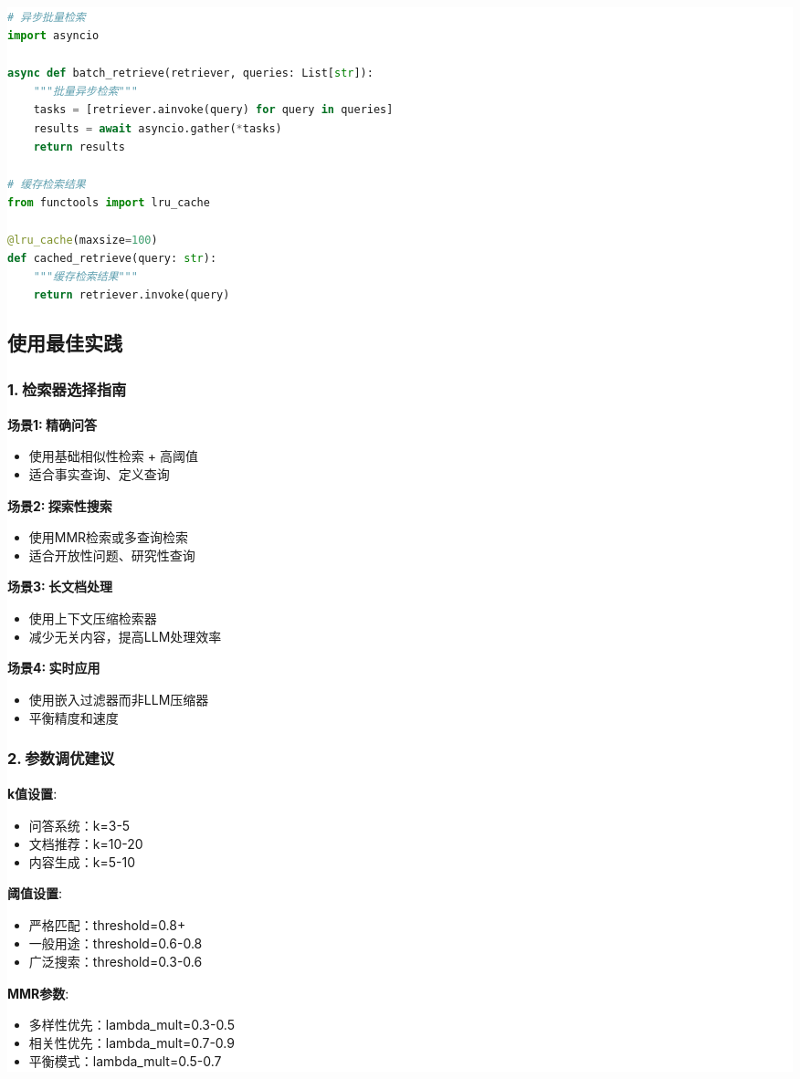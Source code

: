 ```python
# 异步批量检索
import asyncio

async def batch_retrieve(retriever, queries: List[str]):
    """批量异步检索"""
    tasks = [retriever.ainvoke(query) for query in queries]
    results = await asyncio.gather(*tasks)
    return results

# 缓存检索结果
from functools import lru_cache

@lru_cache(maxsize=100)
def cached_retrieve(query: str):
    """缓存检索结果"""
    return retriever.invoke(query)
```

## 使用最佳实践

### 1. 检索器选择指南

**场景1: 精确问答**
- 使用基础相似性检索 + 高阈值
- 适合事实查询、定义查询

**场景2: 探索性搜索**
- 使用MMR检索或多查询检索
- 适合开放性问题、研究性查询

**场景3: 长文档处理**
- 使用上下文压缩检索器
- 减少无关内容，提高LLM处理效率

**场景4: 实时应用**
- 使用嵌入过滤器而非LLM压缩器
- 平衡精度和速度

### 2. 参数调优建议

**k值设置**:
- 问答系统：k=3-5
- 文档推荐：k=10-20
- 内容生成：k=5-10

**阈值设置**:
- 严格匹配：threshold=0.8+
- 一般用途：threshold=0.6-0.8
- 广泛搜索：threshold=0.3-0.6

**MMR参数**:
- 多样性优先：lambda_mult=0.3-0.5
- 相关性优先：lambda_mult=0.7-0.9
- 平衡模式：lambda_mult=0.5-0.7
